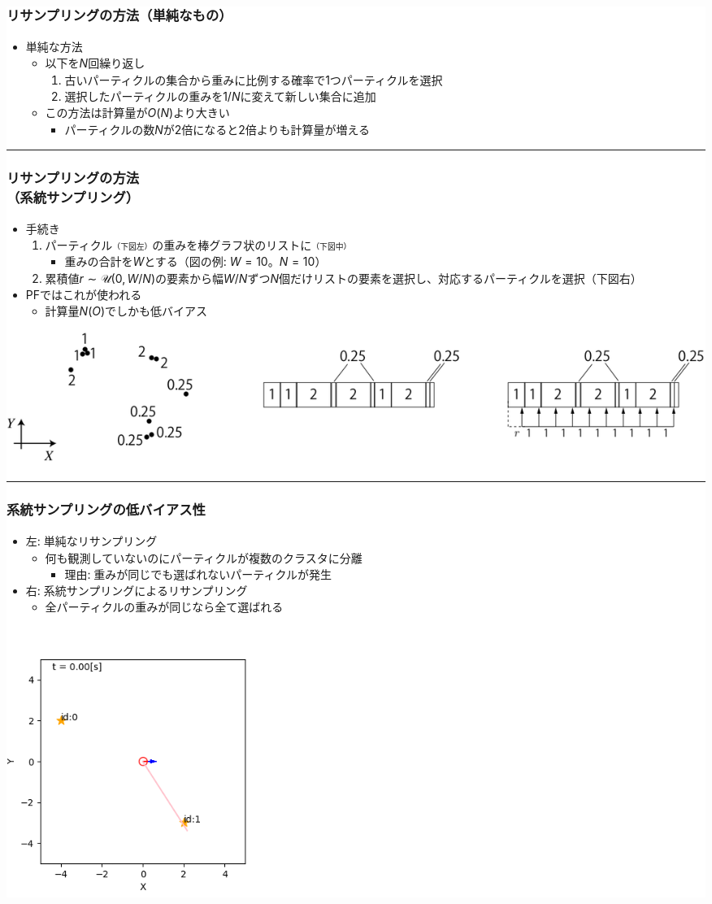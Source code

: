 
### リサンプリングの方法（単純なもの）

* 単純な方法
    * 以下を$N$回繰り返し
        1. 古いパーティクルの集合から重みに比例する確率で1つパーティクルを選択
        1. 選択したパーティクルの重みを$1/N$に変えて新しい集合に追加
    * この方法は計算量が$O(N)$より大きい
        * パーティクルの数$N$が2倍になると2倍よりも計算量が増える

---

### リサンプリングの方法<br />（系統サンプリング）

* 手続き
    1. パーティクル<span style="font-size:70%">（下図左）</span>の重みを棒グラフ状のリストに<span style="font-size:70%">（下図中）</span>
        * 重みの合計を$W$とする（図の例: $W=10$。$N=10$）
    1. 累積値$r \sim \mathcal{U}(0, W/N)$の要素から幅$W/N$ずつ$N$個だけリストの要素を選択し、対応するパーティクルを選択（下図右）
* PFではこれが使われる
    * 計算量$N(O)$でしかも低バイアス

![](../figs/systematic_sampling.png)


---

### 系統サンプリングの低バイアス性

* 左: 単純なリサンプリング
    * 何も観測していないのにパーティクルが複数のクラスタに分離
        * 理由: 重みが同じでも選ばれないパーティクルが発生
* 右: 系統サンプリングによるリサンプリング
    * 全パーティクルの重みが同じなら全て選ばれる

<img width="38%" src="../figs/mcl_simple_resampling.gif" />&nbsp;&nbsp;